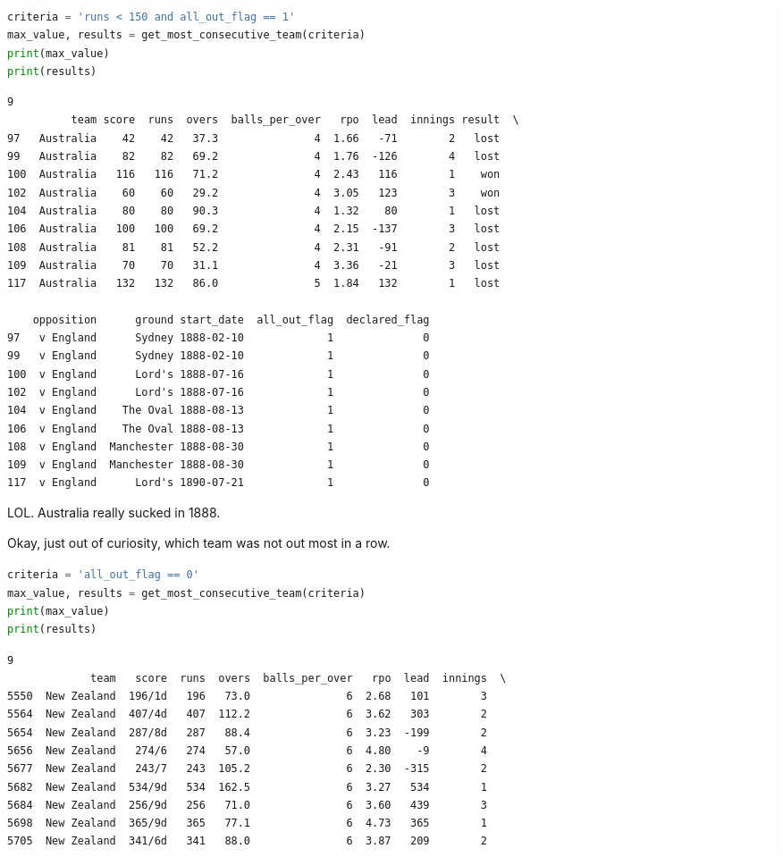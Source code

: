 
```python
criteria = 'runs < 150 and all_out_flag == 1'
max_value, results = get_most_consecutive_team(criteria)
print(max_value)
print(results)

```

    9
              team score  runs  overs  balls_per_over   rpo  lead  innings result  \
    97   Australia    42    42   37.3               4  1.66   -71        2   lost   
    99   Australia    82    82   69.2               4  1.76  -126        4   lost   
    100  Australia   116   116   71.2               4  2.43   116        1    won   
    102  Australia    60    60   29.2               4  3.05   123        3    won   
    104  Australia    80    80   90.3               4  1.32    80        1   lost   
    106  Australia   100   100   69.2               4  2.15  -137        3   lost   
    108  Australia    81    81   52.2               4  2.31   -91        2   lost   
    109  Australia    70    70   31.1               4  3.36   -21        3   lost   
    117  Australia   132   132   86.0               5  1.84   132        1   lost   
    
        opposition      ground start_date  all_out_flag  declared_flag  
    97   v England      Sydney 1888-02-10             1              0  
    99   v England      Sydney 1888-02-10             1              0  
    100  v England      Lord's 1888-07-16             1              0  
    102  v England      Lord's 1888-07-16             1              0  
    104  v England    The Oval 1888-08-13             1              0  
    106  v England    The Oval 1888-08-13             1              0  
    108  v England  Manchester 1888-08-30             1              0  
    109  v England  Manchester 1888-08-30             1              0  
    117  v England      Lord's 1890-07-21             1              0  

LOL. Australia really sucked in 1888. 

Okay, just out of curiosity, which team was not out most in a row.


```python
criteria = 'all_out_flag == 0'
max_value, results = get_most_consecutive_team(criteria)
print(max_value)
print(results)
```

    9
                 team   score  runs  overs  balls_per_over   rpo  lead  innings  \
    5550  New Zealand  196/1d   196   73.0               6  2.68   101        3   
    5564  New Zealand  407/4d   407  112.2               6  3.62   303        2   
    5654  New Zealand  287/8d   287   88.4               6  3.23  -199        2   
    5656  New Zealand   274/6   274   57.0               6  4.80    -9        4   
    5677  New Zealand   243/7   243  105.2               6  2.30  -315        2   
    5682  New Zealand  534/9d   534  162.5               6  3.27   534        1   
    5684  New Zealand  256/9d   256   71.0               6  3.60   439        3   
    5698  New Zealand  365/9d   365   77.1               6  4.73   365        1   
    5705  New Zealand  341/6d   341   88.0               6  3.87   209        2   
    